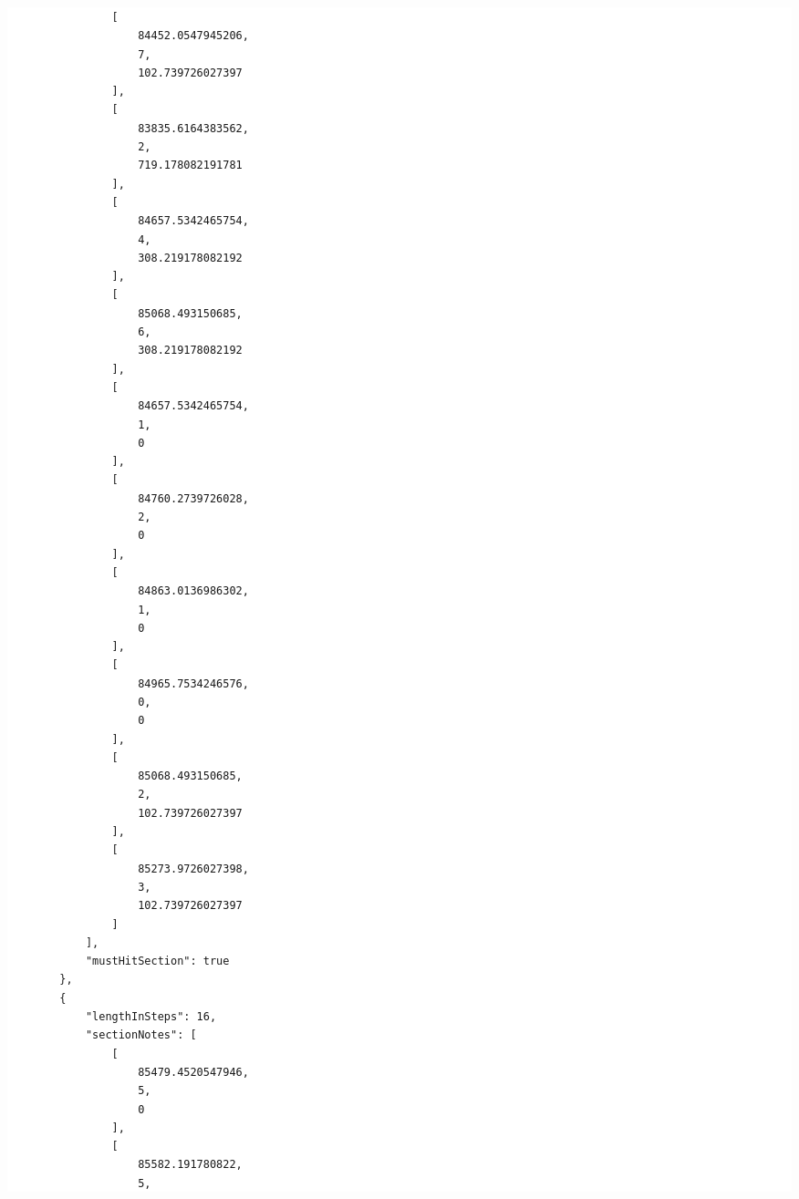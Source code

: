 					[
						84452.0547945206,
						7,
						102.739726027397
					],
					[
						83835.6164383562,
						2,
						719.178082191781
					],
					[
						84657.5342465754,
						4,
						308.219178082192
					],
					[
						85068.493150685,
						6,
						308.219178082192
					],
					[
						84657.5342465754,
						1,
						0
					],
					[
						84760.2739726028,
						2,
						0
					],
					[
						84863.0136986302,
						1,
						0
					],
					[
						84965.7534246576,
						0,
						0
					],
					[
						85068.493150685,
						2,
						102.739726027397
					],
					[
						85273.9726027398,
						3,
						102.739726027397
					]
				],
				"mustHitSection": true
			},
			{
				"lengthInSteps": 16,
				"sectionNotes": [
					[
						85479.4520547946,
						5,
						0
					],
					[
						85582.191780822,
						5,